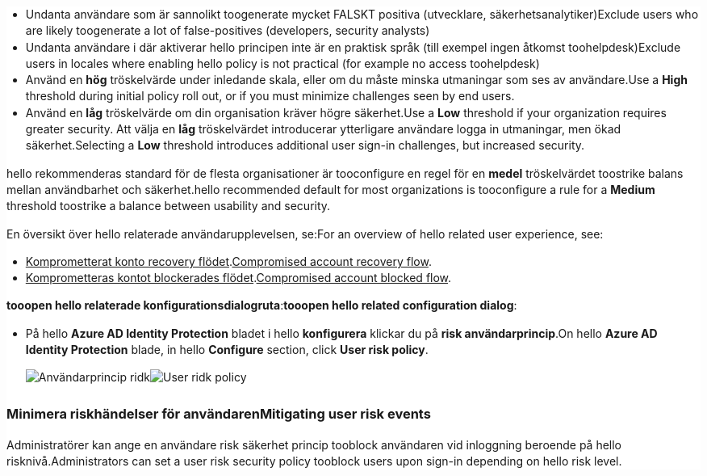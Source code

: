 * <span data-ttu-id="03fc8-319">Undanta användare som är sannolikt toogenerate mycket FALSKT positiva (utvecklare, säkerhetsanalytiker)</span><span class="sxs-lookup"><span data-stu-id="03fc8-319">Exclude users who are likely toogenerate a lot of false-positives (developers, security analysts)</span></span>
* <span data-ttu-id="03fc8-320">Undanta användare i där aktiverar hello principen inte är en praktisk språk (till exempel ingen åtkomst toohelpdesk)</span><span class="sxs-lookup"><span data-stu-id="03fc8-320">Exclude users in locales where enabling hello policy is not practical (for example no access toohelpdesk)</span></span>
* <span data-ttu-id="03fc8-321">Använd en **hög** tröskelvärde under inledande skala, eller om du måste minska utmaningar som ses av användare.</span><span class="sxs-lookup"><span data-stu-id="03fc8-321">Use a **High** threshold during initial policy roll out, or if you must minimize challenges seen by end users.</span></span>
* <span data-ttu-id="03fc8-322">Använd en **låg** tröskelvärde om din organisation kräver högre säkerhet.</span><span class="sxs-lookup"><span data-stu-id="03fc8-322">Use a **Low** threshold if your organization requires greater security.</span></span> <span data-ttu-id="03fc8-323">Att välja en **låg** tröskelvärdet introducerar ytterligare användare logga in utmaningar, men ökad säkerhet.</span><span class="sxs-lookup"><span data-stu-id="03fc8-323">Selecting a **Low** threshold introduces additional user sign-in challenges, but increased security.</span></span>

<span data-ttu-id="03fc8-324">hello rekommenderas standard för de flesta organisationer är tooconfigure en regel för en **medel** tröskelvärdet toostrike balans mellan användbarhet och säkerhet.</span><span class="sxs-lookup"><span data-stu-id="03fc8-324">hello recommended default for most organizations is tooconfigure a rule for a **Medium** threshold toostrike a balance between usability and security.</span></span>

<span data-ttu-id="03fc8-325">En översikt över hello relaterade användarupplevelsen, se:</span><span class="sxs-lookup"><span data-stu-id="03fc8-325">For an overview of hello related user experience, see:</span></span>

* <span data-ttu-id="03fc8-326">[Komprometterat konto recovery flödet](active-directory-identityprotection-flows.md#compromised-account-recovery).</span><span class="sxs-lookup"><span data-stu-id="03fc8-326">[Compromised account recovery flow](active-directory-identityprotection-flows.md#compromised-account-recovery).</span></span>  
* <span data-ttu-id="03fc8-327">[Komprometteras kontot blockerades flödet](active-directory-identityprotection-flows.md#compromised-account-blocked).</span><span class="sxs-lookup"><span data-stu-id="03fc8-327">[Compromised account blocked flow](active-directory-identityprotection-flows.md#compromised-account-blocked).</span></span>  

<span data-ttu-id="03fc8-328">**tooopen hello relaterade konfigurationsdialogruta**:</span><span class="sxs-lookup"><span data-stu-id="03fc8-328">**tooopen hello related configuration dialog**:</span></span>

- <span data-ttu-id="03fc8-329">På hello **Azure AD Identity Protection** bladet i hello **konfigurera** klickar du på **risk användarprincip**.</span><span class="sxs-lookup"><span data-stu-id="03fc8-329">On hello **Azure AD Identity Protection** blade, in hello **Configure** section, click **User risk policy**.</span></span>

    <span data-ttu-id="03fc8-330">![Användarprincip ridk](./media/active-directory-identityprotection/1009.png "ridk användarprincip")</span><span class="sxs-lookup"><span data-stu-id="03fc8-330">![User ridk policy](./media/active-directory-identityprotection/1009.png "User ridk policy")</span></span>

### <a name="mitigating-user-risk-events"></a><span data-ttu-id="03fc8-331">Minimera riskhändelser för användaren</span><span class="sxs-lookup"><span data-stu-id="03fc8-331">Mitigating user risk events</span></span>
<span data-ttu-id="03fc8-332">Administratörer kan ange en användare risk säkerhet princip tooblock användaren vid inloggning beroende på hello risknivå.</span><span class="sxs-lookup"><span data-stu-id="03fc8-332">Administrators can set a user risk security policy tooblock users upon sign-in depending on hello risk level.</span></span>
